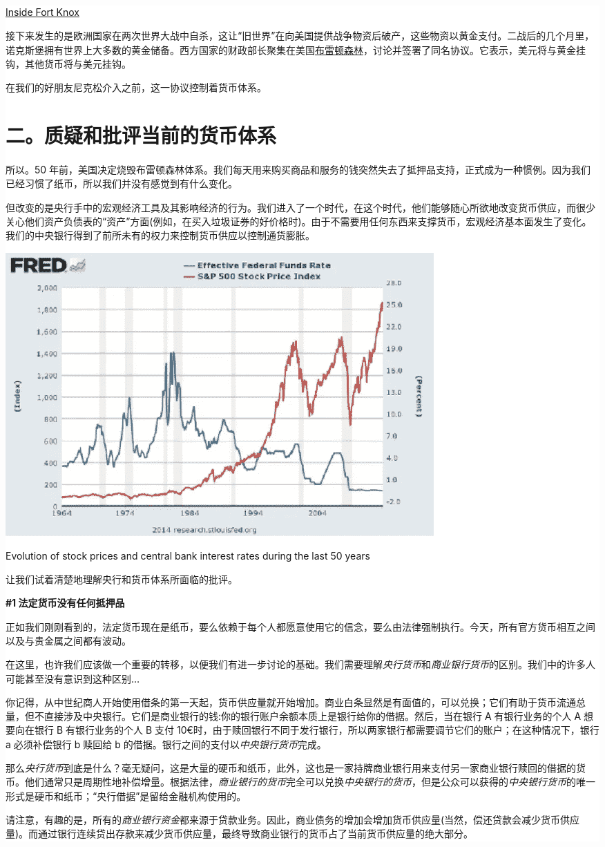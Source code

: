 [Inside Fort Knox](https://roadtrippers.com/stories/discover-the-secrets-that-are-stashed-at-fort-knox)

接下来发生的是欧洲国家在两次世界大战中自杀，这让“旧世界”在向美国提供战争物资后破产，这些物资以黄金支付。二战后的几个月里，诺克斯堡拥有世界上大多数的黄金储备。西方国家的财政部长聚集在美国[布雷顿森林](https://en.wikipedia.org/wiki/Bretton_Woods_Conference)，讨论并签署了同名协议。它表示，美元将与黄金挂钩，其他货币将与美元挂钩。

在我们的好朋友尼克松介入之前，这一协议控制着货币体系。

# 二。**质疑和批评当前的货币体系**

所以。50 年前，美国决定烧毁布雷顿森林体系。我们每天用来购买商品和服务的钱突然失去了抵押品支持，正式成为一种惯例。因为我们已经习惯了纸币，所以我们并没有感觉到有什么变化。

但改变的是央行手中的宏观经济工具及其影响经济的行为。我们进入了一个时代，在这个时代，他们能够随心所欲地改变货币供应，而很少关心他们资产负债表的“资产”方面(例如，在买入垃圾证券的好价格时)。由于不需要用任何东西来支撑货币，宏观经济基本面发生了变化。我们的中央银行得到了前所未有的权力来控制货币供应以控制通货膨胀。

![](img/18d422f077fdab99a403dd955d309c91.png)

Evolution of stock prices and central bank interest rates during the last 50 years

让我们试着清楚地理解央行和货币体系所面临的批评。

**#1 法定货币没有任何抵押品**

正如我们刚刚看到的，法定货币现在是纸币，要么依赖于每个人都愿意使用它的信念，要么由法律强制执行。今天，所有官方货币相互之间以及与贵金属之间都有波动。

在这里，也许我们应该做一个重要的转移，以便我们有进一步讨论的基础。我们需要理解*央行货币*和*商业银行货币*的区别。我们中的许多人可能甚至没有意识到这种区别…

你记得，从中世纪商人开始使用借条的第一天起，货币供应量就开始增加。商业白条显然是有面值的，可以兑换；它们有助于货币流通总量，但不直接涉及中央银行。它们是商业银行的钱:你的银行账户余额本质上是银行给你的借据。然后，当在银行 A 有银行业务的个人 A 想要向在银行 B 有银行业务的个人 B 支付 10€时，由于赎回银行不同于发行银行，所以两家银行都需要调节它们的账户；在这种情况下，银行 a 必须补偿银行 b 赎回给 b 的借据。银行之间的支付以*中央银行货币*完成。

那么*央行货币*到底是什么？毫无疑问，这是大量的硬币和纸币，此外，这也是一家持牌商业银行用来支付另一家商业银行赎回的借据的货币。他们通常只是周期性地补偿增量。根据法律，*商业银行的货币*完全可以兑换*中央银行的货币*，但是公众可以获得的*中央银行货币*的唯一形式是硬币和纸币；“央行借据”是留给金融机构使用的。

请注意，有趣的是，所有的*商业银行资金*都来源于贷款业务。因此，商业债务的增加会增加货币供应量(当然，偿还贷款会减少货币供应量)。而通过银行连续贷出存款来减少货币供应量，最终导致商业银行的货币占了当前货币供应量的绝大部分。
